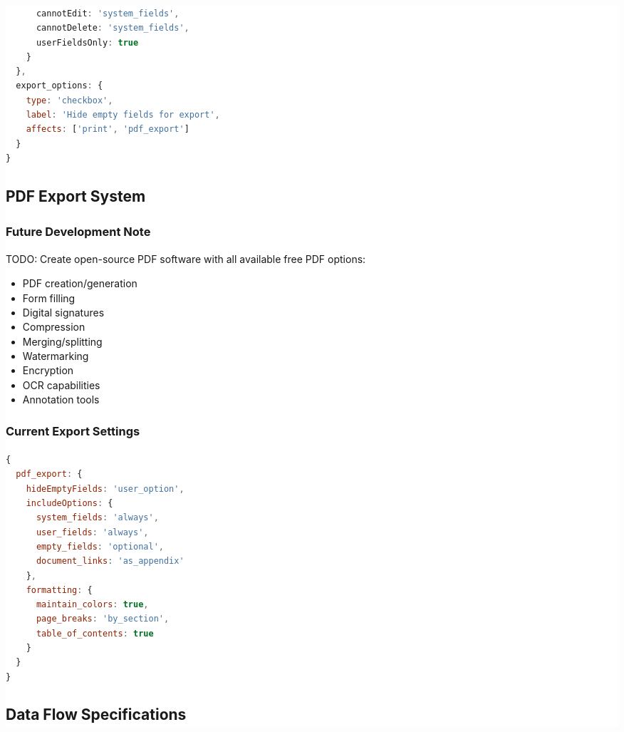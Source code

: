 ```javascript
      cannotEdit: 'system_fields',
      cannotDelete: 'system_fields',
      userFieldsOnly: true
    }
  },
  export_options: {
    type: 'checkbox',
    label: 'Hide empty fields for export',
    affects: ['print', 'pdf_export']
  }
}
```

## PDF Export System

### Future Development Note
TODO: Create open-source PDF software with all available free PDF options:
- PDF creation/generation
- Form filling
- Digital signatures
- Compression
- Merging/splitting
- Watermarking
- Encryption
- OCR capabilities
- Annotation tools

### Current Export Settings
```javascript
{
  pdf_export: {
    hideEmptyFields: 'user_option',
    includeOptions: {
      system_fields: 'always',
      user_fields: 'always',
      empty_fields: 'optional',
      document_links: 'as_appendix'
    },
    formatting: {
      maintain_colors: true,
      page_breaks: 'by_section',
      table_of_contents: true
    }
  }
}
```

## Data Flow Specifications
